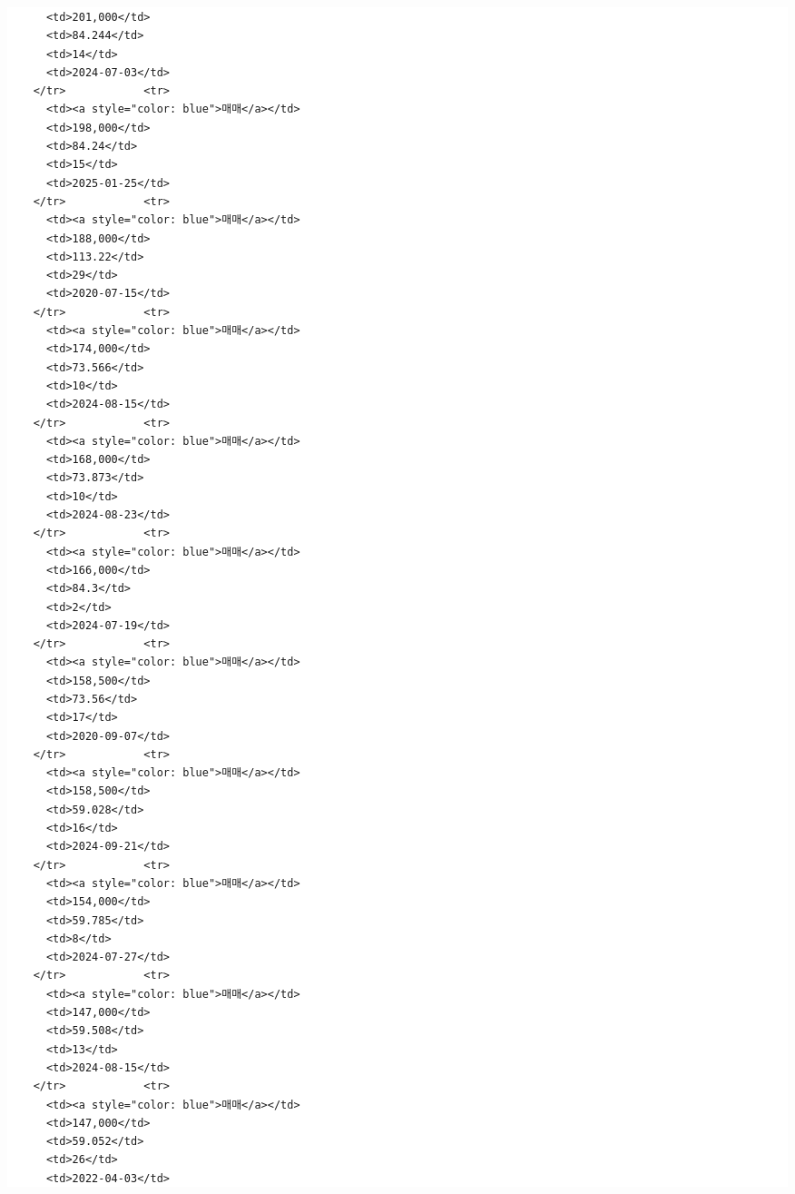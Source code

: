           <td>201,000</td>
          <td>84.244</td>
          <td>14</td>
          <td>2024-07-03</td>
        </tr>            <tr>
          <td><a style="color: blue">매매</a></td>
          <td>198,000</td>
          <td>84.24</td>
          <td>15</td>
          <td>2025-01-25</td>
        </tr>            <tr>
          <td><a style="color: blue">매매</a></td>
          <td>188,000</td>
          <td>113.22</td>
          <td>29</td>
          <td>2020-07-15</td>
        </tr>            <tr>
          <td><a style="color: blue">매매</a></td>
          <td>174,000</td>
          <td>73.566</td>
          <td>10</td>
          <td>2024-08-15</td>
        </tr>            <tr>
          <td><a style="color: blue">매매</a></td>
          <td>168,000</td>
          <td>73.873</td>
          <td>10</td>
          <td>2024-08-23</td>
        </tr>            <tr>
          <td><a style="color: blue">매매</a></td>
          <td>166,000</td>
          <td>84.3</td>
          <td>2</td>
          <td>2024-07-19</td>
        </tr>            <tr>
          <td><a style="color: blue">매매</a></td>
          <td>158,500</td>
          <td>73.56</td>
          <td>17</td>
          <td>2020-09-07</td>
        </tr>            <tr>
          <td><a style="color: blue">매매</a></td>
          <td>158,500</td>
          <td>59.028</td>
          <td>16</td>
          <td>2024-09-21</td>
        </tr>            <tr>
          <td><a style="color: blue">매매</a></td>
          <td>154,000</td>
          <td>59.785</td>
          <td>8</td>
          <td>2024-07-27</td>
        </tr>            <tr>
          <td><a style="color: blue">매매</a></td>
          <td>147,000</td>
          <td>59.508</td>
          <td>13</td>
          <td>2024-08-15</td>
        </tr>            <tr>
          <td><a style="color: blue">매매</a></td>
          <td>147,000</td>
          <td>59.052</td>
          <td>26</td>
          <td>2022-04-03</td>